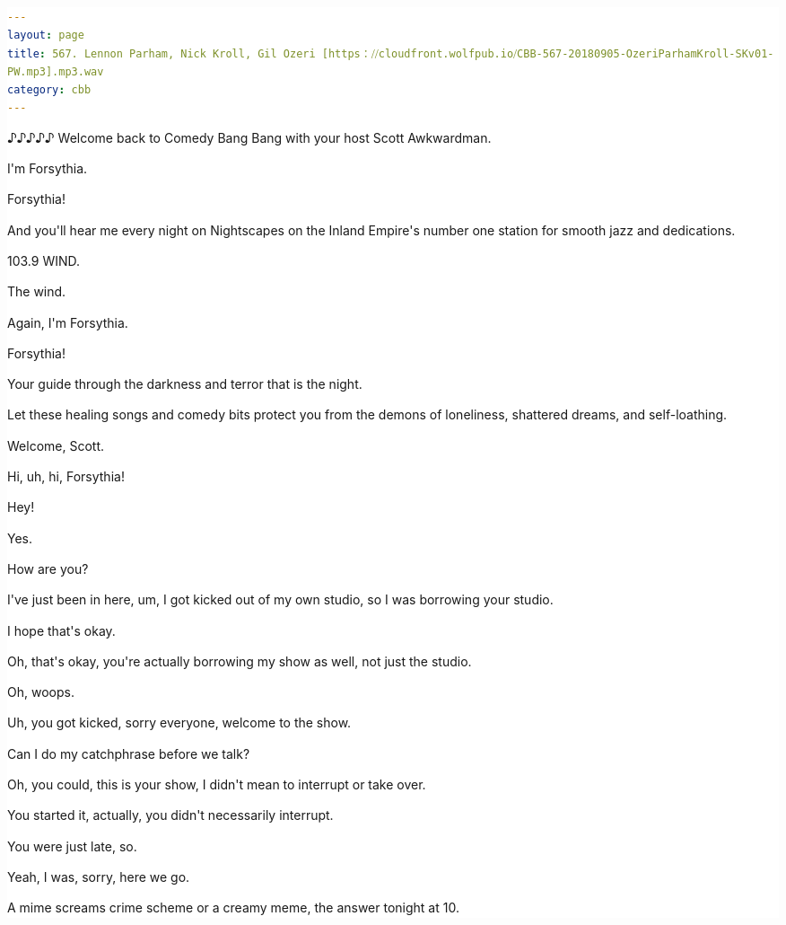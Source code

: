 ```yaml
---
layout: page
title: 567. Lennon Parham, Nick Kroll, Gil Ozeri [https：⧸⧸cloudfront.wolfpub.io⧸CBB-567-20180905-OzeriParhamKroll-SKv01-PW.mp3].mp3.wav
category: cbb 
---
```


♪♪♪♪♪ Welcome back to Comedy Bang Bang with your host Scott Awkwardman.

I'm Forsythia.

Forsythia!

And you'll hear me every night on Nightscapes on the Inland Empire's number one station for smooth jazz and dedications.

103.9 WIND.

The wind.

Again, I'm Forsythia.

Forsythia!

Your guide through the darkness and terror that is the night.

Let these healing songs and comedy bits protect you from the demons of loneliness, shattered dreams, and self-loathing.

Welcome, Scott.

Hi, uh, hi, Forsythia!

Hey!

Yes.

How are you?

I've just been in here, um, I got kicked out of my own studio, so I was borrowing your studio.

I hope that's okay.

Oh, that's okay, you're actually borrowing my show as well, not just the studio.

Oh, woops.

Uh, you got kicked, sorry everyone, welcome to the show.

Can I do my catchphrase before we talk?

Oh, you could, this is your show, I didn't mean to interrupt or take over.

You started it, actually, you didn't necessarily interrupt.

You were just late, so.

Yeah, I was, sorry, here we go.

A mime screams crime scheme or a creamy meme, the answer tonight at 10.
